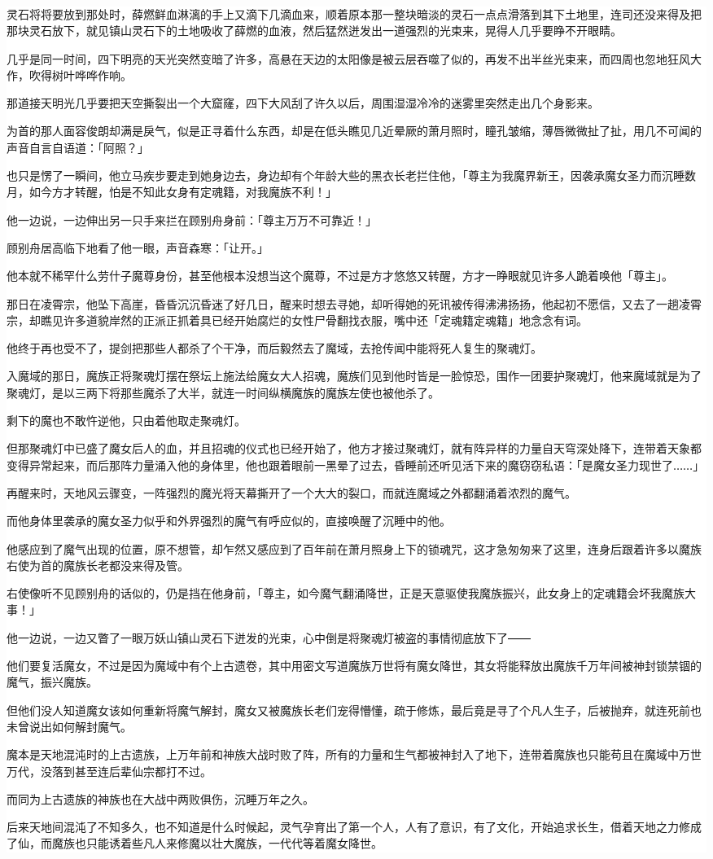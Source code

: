 
灵石将将要放到那处时，薛燃鲜血淋漓的手上又滴下几滴血来，顺着原本那一整块暗淡的灵石一点点滑落到其下土地里，连司还没来得及把那块灵石放下，就见镇山灵石下的土地吸收了薛燃的血液，然后猛然迸发出一道强烈的光束来，晃得人几乎要睁不开眼睛。


几乎是同一时间，四下明亮的天光突然变暗了许多，高悬在天边的太阳像是被云层吞噬了似的，再发不出半丝光束来，而四周也忽地狂风大作，吹得树叶哗哗作响。


那道接天明光几乎要把天空撕裂出一个大窟窿，四下大风刮了许久以后，周围湿湿冷冷的迷雾里突然走出几个身影来。


为首的那人面容俊朗却满是戾气，似是正寻着什么东西，却是在低头瞧见几近晕厥的萧月照时，瞳孔皱缩，薄唇微微扯了扯，用几不可闻的声音自言自语道：「阿照？」


也只是愣了一瞬间，他立马疾步要走到她身边去，身边却有个年龄大些的黑衣长老拦住他，「尊主为我魔界新王，因袭承魔女圣力而沉睡数月，如今方才转醒，怕是不知此女身有定魂籍，对我魔族不利！」


他一边说，一边伸出另一只手来拦在顾别舟身前：「尊主万万不可靠近！」


顾别舟居高临下地看了他一眼，声音森寒：「让开。」


他本就不稀罕什么劳什子魔尊身份，甚至他根本没想当这个魔尊，不过是方才悠悠又转醒，方才一睁眼就见许多人跪着唤他「尊主」。


那日在凌霄宗，他坠下高崖，昏昏沉沉昏迷了好几日，醒来时想去寻她，却听得她的死讯被传得沸沸扬扬，他起初不愿信，又去了一趟凌霄宗，却瞧见许多道貌岸然的正派正抓着具已经开始腐烂的女性尸骨翻找衣服，嘴中还「定魂籍定魂籍」地念念有词。


他终于再也受不了，提剑把那些人都杀了个干净，而后毅然去了魔域，去抢传闻中能将死人复生的聚魂灯。


入魔域的那日，魔族正将聚魂灯摆在祭坛上施法给魔女大人招魂，魔族们见到他时皆是一脸惊恐，围作一团要护聚魂灯，他来魔域就是为了聚魂灯，是以三两下将那些魔杀了大半，就连一时间纵横魔族的魔族左使也被他杀了。


剩下的魔也不敢忤逆他，只由着他取走聚魂灯。


但那聚魂灯中已盛了魔女后人的血，并且招魂的仪式也已经开始了，他方才接过聚魂灯，就有阵异样的力量自天穹深处降下，连带着天象都变得异常起来，而后那阵力量涌入他的身体里，他也跟着眼前一黑晕了过去，昏睡前还听见活下来的魔窃窃私语：「是魔女圣力现世了……」


再醒来时，天地风云骤变，一阵强烈的魔光将天幕撕开了一个大大的裂口，而就连魔域之外都翻涌着浓烈的魔气。


而他身体里袭承的魔女圣力似乎和外界强烈的魔气有呼应似的，直接唤醒了沉睡中的他。


他感应到了魔气出现的位置，原不想管，却乍然又感应到了百年前在萧月照身上下的锁魂咒，这才急匆匆来了这里，连身后跟着许多以魔族右使为首的魔族长老都没来得及管。


右使像听不见顾别舟的话似的，仍是挡在他身前，「尊主，如今魔气翻涌降世，正是天意驱使我魔族振兴，此女身上的定魂籍会坏我魔族大事！」


他一边说，一边又瞥了一眼万妖山镇山灵石下迸发的光束，心中倒是将聚魂灯被盗的事情彻底放下了——


他们要复活魔女，不过是因为魔域中有个上古遗卷，其中用密文写道魔族万世将有魔女降世，其女将能释放出魔族千万年间被神封锁禁锢的魔气，振兴魔族。


但他们没人知道魔女该如何重新将魔气解封，魔女又被魔族长老们宠得懵懂，疏于修炼，最后竟是寻了个凡人生子，后被抛弃，就连死前也未曾说出如何解封魔气。


魔本是天地混沌时的上古遗族，上万年前和神族大战时败了阵，所有的力量和生气都被神封入了地下，连带着魔族也只能苟且在魔域中万世万代，没落到甚至连后辈仙宗都打不过。


而同为上古遗族的神族也在大战中两败俱伤，沉睡万年之久。


后来天地间混沌了不知多久，也不知道是什么时候起，灵气孕育出了第一个人，人有了意识，有了文化，开始追求长生，借着天地之力修成了仙，而魔族也只能诱着些凡人来修魔以壮大魔族，一代代等着魔女降世。
